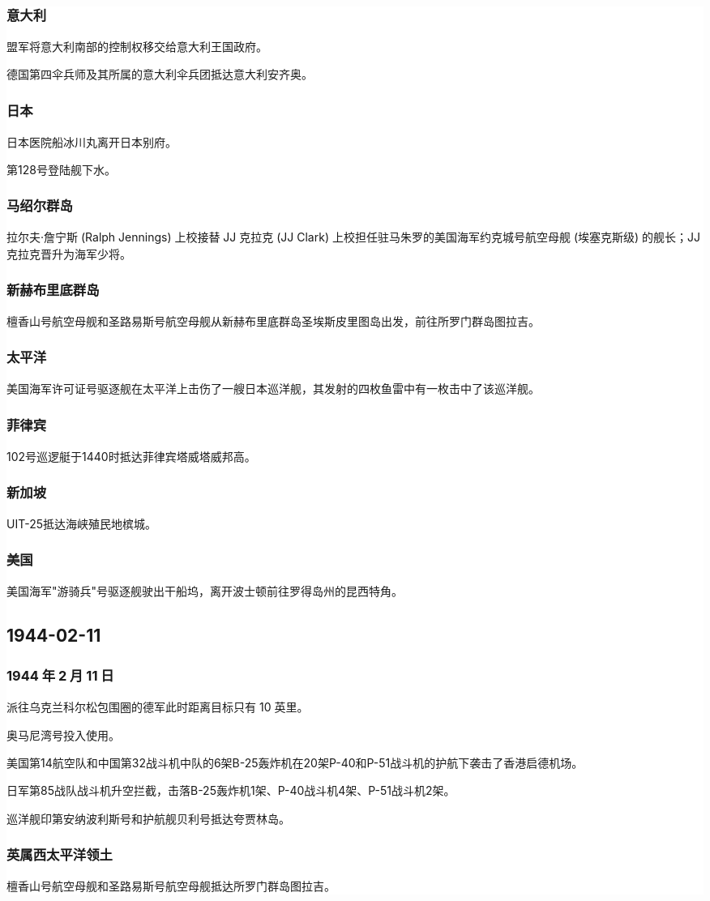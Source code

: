 ### 意大利

盟军将意大利南部的控制权移交给意大利王国政府。

德国第四伞兵师及其所属的意大利伞兵团抵达意大利安齐奥。

### 日本

日本医院船冰川丸离开日本别府。

第128号登陆舰下水。

### 马绍尔群岛

拉尔夫·詹宁斯 (Ralph Jennings) 上校接替 JJ 克拉克 (JJ Clark)
上校担任驻马朱罗的美国海军约克城号航空母舰 (埃塞克斯级) 的舰长；JJ
克拉克晋升为海军少将。

### 新赫布里底群岛

檀香山号航空母舰和圣路易斯号航空母舰从新赫布里底群岛圣埃斯皮里图岛出发，前往所罗门群岛图拉吉。

### 太平洋

美国海军许可证号驱逐舰在太平洋上击伤了一艘日本巡洋舰，其发射的四枚鱼雷中有一枚击中了该巡洋舰。

### 菲律宾

102号巡逻艇于1440时抵达菲律宾塔威塔威邦高。

### 新加坡

UIT-25抵达海峡殖民地槟城。

### 美国

美国海军"游骑兵"号驱逐舰驶出干船坞，离开波士顿前往罗得岛州的昆西特角。

## 1944-02-11

### 1944 年 2 月 11 日

派往乌克兰科尔松包围圈的德军此时距离目标只有 10 英里。

奥马尼湾号投入使用。

美国第14航空队和中国第32战斗机中队的6架B-25轰炸机在20架P-40和P-51战斗机的护航下袭击了香港启德机场。

日军第85战队战斗机升空拦截，击落B-25轰炸机1架、P-40战斗机4架、P-51战斗机2架。

巡洋舰印第安纳波利斯号和护航舰贝利号抵达夸贾林岛。

### 英属西太平洋领土

檀香山号航空母舰和圣路易斯号航空母舰抵达所罗门群岛图拉吉。
